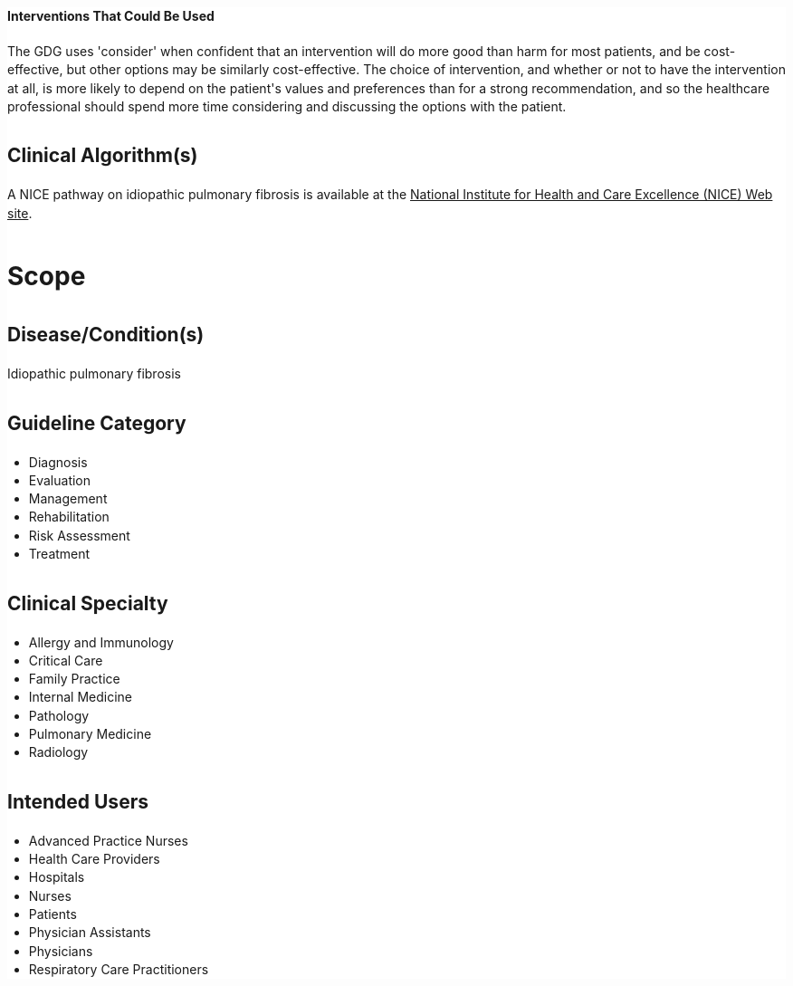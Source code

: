 
####  Interventions That Could Be Used 


The GDG uses 'consider' when confident that an intervention will do more good than harm for most patients, and be cost-effective, but other options may be similarly cost-effective. The choice of intervention, and whether or not to have the intervention at all, is more likely to depend on the patient's values and preferences than for a strong recommendation, and so the healthcare professional should spend more time considering and discussing the options with the patient. 
## Clinical Algorithm(s)



A NICE pathway on idiopathic pulmonary fibrosis is available at the [National Institute for Health and Care Excellence (NICE) Web site](http://pathways.nice.org.uk/pathways/idiopathic-pulmonary-fibrosis "NICE Web site").

# Scope

## Disease/Condition(s)



Idiopathic pulmonary fibrosis 

## Guideline Category

- Diagnosis
- Evaluation
- Management
- Rehabilitation
- Risk Assessment
- Treatment

## Clinical Specialty

- Allergy and Immunology
- Critical Care
- Family Practice
- Internal Medicine
- Pathology
- Pulmonary Medicine
- Radiology

## Intended Users

- Advanced Practice Nurses
- Health Care Providers
- Hospitals
- Nurses
- Patients
- Physician Assistants
- Physicians
- Respiratory Care Practitioners
